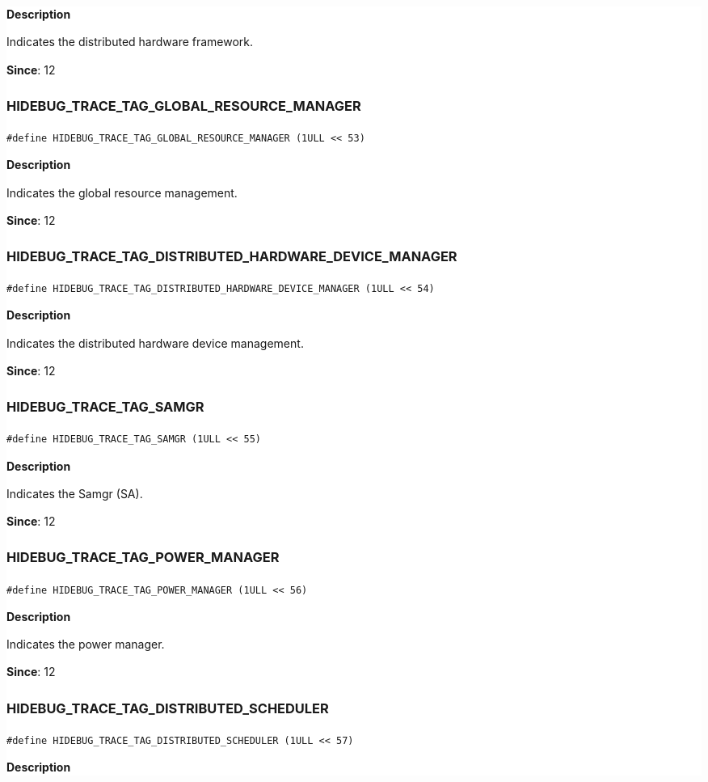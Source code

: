 **Description**

Indicates the distributed hardware framework.

**Since**: 12

### HIDEBUG_TRACE_TAG_GLOBAL_RESOURCE_MANAGER

```
#define HIDEBUG_TRACE_TAG_GLOBAL_RESOURCE_MANAGER (1ULL << 53)
```

**Description**

Indicates the global resource management.

**Since**: 12

### HIDEBUG_TRACE_TAG_DISTRIBUTED_HARDWARE_DEVICE_MANAGER

```
#define HIDEBUG_TRACE_TAG_DISTRIBUTED_HARDWARE_DEVICE_MANAGER (1ULL << 54)
```

**Description**

Indicates the distributed hardware device management.

**Since**: 12

### HIDEBUG_TRACE_TAG_SAMGR

```
#define HIDEBUG_TRACE_TAG_SAMGR (1ULL << 55)
```

**Description**

Indicates the Samgr (SA).

**Since**: 12

### HIDEBUG_TRACE_TAG_POWER_MANAGER

```
#define HIDEBUG_TRACE_TAG_POWER_MANAGER (1ULL << 56)
```

**Description**

Indicates the power manager.

**Since**: 12

### HIDEBUG_TRACE_TAG_DISTRIBUTED_SCHEDULER

```
#define HIDEBUG_TRACE_TAG_DISTRIBUTED_SCHEDULER (1ULL << 57)
```

**Description**
